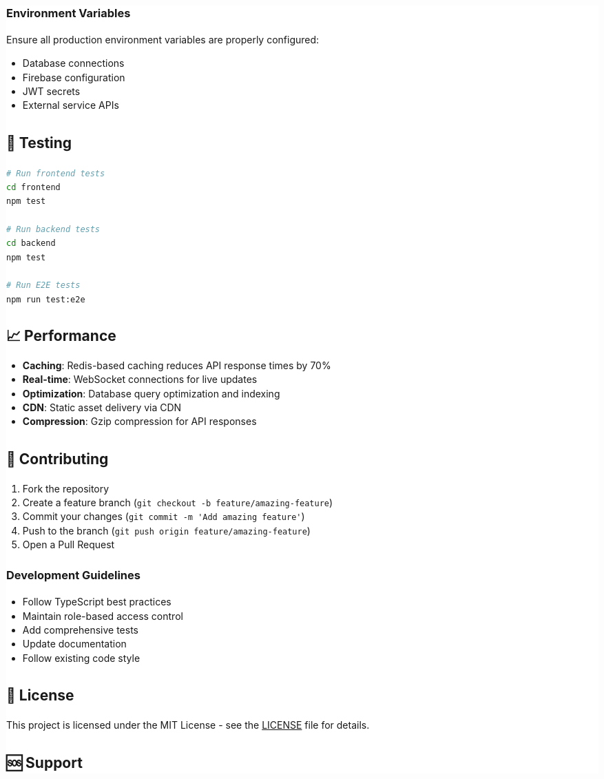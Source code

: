 ### Environment Variables
Ensure all production environment variables are properly configured:
- Database connections
- Firebase configuration
- JWT secrets
- External service APIs

## 🧪 Testing

```bash
# Run frontend tests
cd frontend
npm test

# Run backend tests
cd backend
npm test

# Run E2E tests
npm run test:e2e
```

## 📈 Performance

- **Caching**: Redis-based caching reduces API response times by 70%
- **Real-time**: WebSocket connections for live updates
- **Optimization**: Database query optimization and indexing
- **CDN**: Static asset delivery via CDN
- **Compression**: Gzip compression for API responses

## 🤝 Contributing

1. Fork the repository
2. Create a feature branch (`git checkout -b feature/amazing-feature`)
3. Commit your changes (`git commit -m 'Add amazing feature'`)
4. Push to the branch (`git push origin feature/amazing-feature`)
5. Open a Pull Request

### Development Guidelines
- Follow TypeScript best practices
- Maintain role-based access control
- Add comprehensive tests
- Update documentation
- Follow existing code style

## 📄 License

This project is licensed under the MIT License - see the [LICENSE](LICENSE) file for details.

## 🆘 Support
